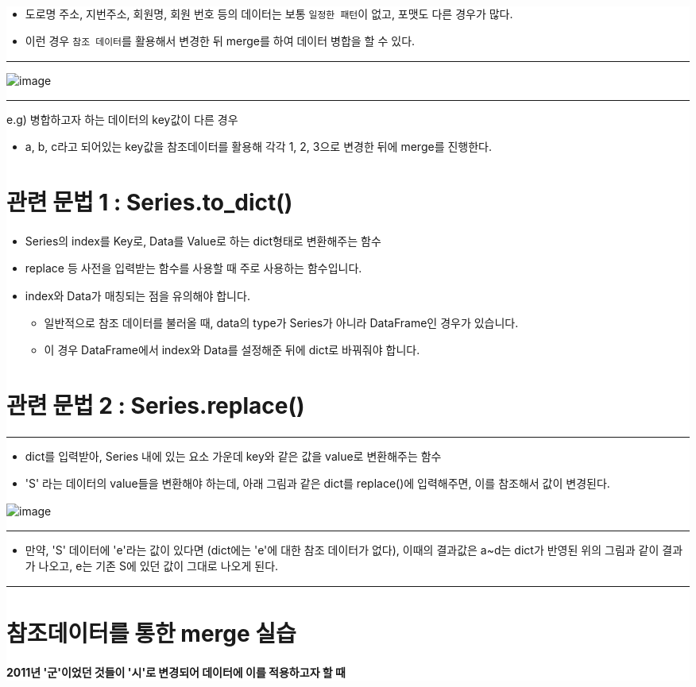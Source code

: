 
- 도로명 주소, 지번주소, 회원명, 회원 번호 등의 데이터는 보통 `일정한 패턴`이 없고, 포맷도 다른 경우가 많다.

- 이런 경우 `참조 데이터`를 활용해서 변경한 뒤 merge를 하여 데이터 병합을 할 수 있다.

---

![image](https://user-images.githubusercontent.com/74717033/134629845-98277258-57e4-4ddd-8973-a66cbd492d34.png)



---

e.g) 병합하고자 하는 데이터의 key값이 다른 경우

- a, b, c라고 되어있는 key값을 참조데이터를 활용해 각각 1, 2, 3으로 변경한 뒤에 merge를 진행한다.


# 관련 문법 1 : Series.to_dict()



- Series의 index를 Key로, Data를 Value로 하는 dict형태로 변환해주는 함수

- replace 등 사전을 입력받는 함수를 사용할 때 주로 사용하는 함수입니다.

- index와 Data가 매칭되는 점을 유의해야 합니다.

    - 일반적으로 참조 데이터를 불러올 때, data의 type가 Series가 아니라 DataFrame인 경우가 있습니다.

    - 이 경우 DataFrame에서 index와 Data를 설정해준 뒤에 dict로 바꿔줘야 합니다.


# 관련 문법 2 : Series.replace()

---

- dict를 입력받아, Series 내에 있는 요소 가운데 key와 같은 값을 value로 변환해주는 함수

- 'S' 라는 데이터의 value들을 변환해야 하는데, 아래 그림과 같은 dict를 replace()에 입력해주면, 이를 참조해서 값이 변경된다.



![image](https://user-images.githubusercontent.com/74717033/134629883-9638b21f-9745-41f2-8e6b-669a33da71df.png)



---

- 만약, 'S' 데이터에 'e'라는 값이 있다면 (dict에는 'e'에 대한 참조 데이터가 없다), 이때의 결과값은 a~d는 dict가 반영된 위의 그림과 같이 결과가 나오고, e는 기존 S에 있던 값이 그대로 나오게 된다.

---


# 참조데이터를 통한 merge 실습



**2011년 '군'이었던 것들이 '시'로 변경되어 데이터에 이를 적용하고자 할 때**
